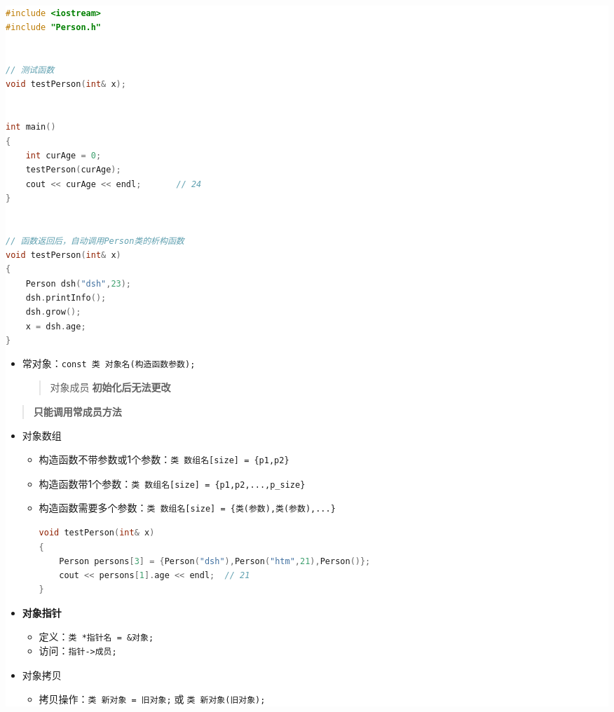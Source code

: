   ```c++
  #include <iostream>
  #include "Person.h"
  
  
  // 测试函数
  void testPerson(int& x);
  
  
  int main()
  {
      int curAge = 0;
      testPerson(curAge);
      cout << curAge << endl;		// 24
  }
  
  
  // 函数返回后，自动调用Person类的析构函数
  void testPerson(int& x)
  {
      Person dsh("dsh",23);
      dsh.printInfo();
      dsh.grow();
      x = dsh.age;
  }
  ```

- 常对象：`const 类 对象名(构造函数参数);`

  > 对象成员 **初始化后无法更改**
>**只能调用常成员方法**

- 对象数组

  - 构造函数不带参数或1个参数：`类 数组名[size] = {p1,p2}`

  - 构造函数带1个参数：`类 数组名[size] = {p1,p2,...,p_size}`

  - 构造函数需要多个参数：`类 数组名[size] = {类(参数),类(参数),...}`

    ```c++
    void testPerson(int& x)
    {
        Person persons[3] = {Person("dsh"),Person("htm",21),Person()};
        cout << persons[1].age << endl;	 // 21
    }
    ```

- **对象指针**

  - 定义：`类 *指针名 = &对象;`
  - 访问：`指针->成员;`

- 对象拷贝

  - 拷贝操作：`类 新对象 = 旧对象;` 或 `类 新对象(旧对象);`
